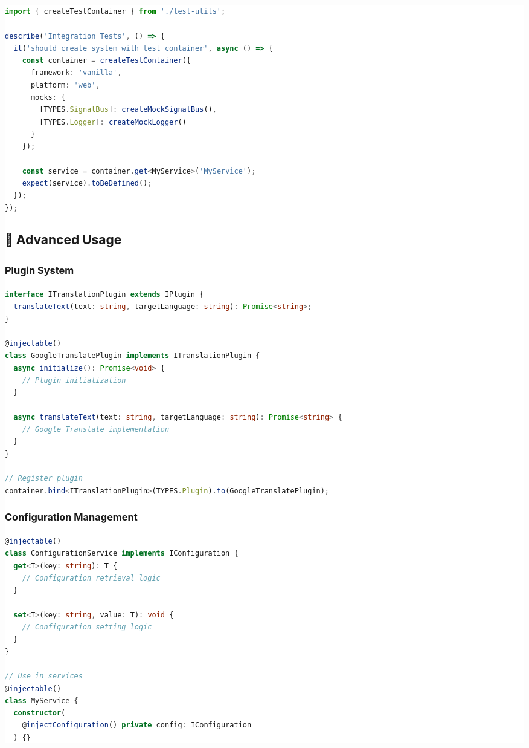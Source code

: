 ```typescript
import { createTestContainer } from './test-utils';

describe('Integration Tests', () => {
  it('should create system with test container', async () => {
    const container = createTestContainer({
      framework: 'vanilla',
      platform: 'web',
      mocks: {
        [TYPES.SignalBus]: createMockSignalBus(),
        [TYPES.Logger]: createMockLogger()
      }
    });

    const service = container.get<MyService>('MyService');
    expect(service).toBeDefined();
  });
});
```

## 🚀 Advanced Usage

### Plugin System

```typescript
interface ITranslationPlugin extends IPlugin {
  translateText(text: string, targetLanguage: string): Promise<string>;
}

@injectable()
class GoogleTranslatePlugin implements ITranslationPlugin {
  async initialize(): Promise<void> {
    // Plugin initialization
  }

  async translateText(text: string, targetLanguage: string): Promise<string> {
    // Google Translate implementation
  }
}

// Register plugin
container.bind<ITranslationPlugin>(TYPES.Plugin).to(GoogleTranslatePlugin);
```

### Configuration Management

```typescript
@injectable()
class ConfigurationService implements IConfiguration {
  get<T>(key: string): T {
    // Configuration retrieval logic
  }

  set<T>(key: string, value: T): void {
    // Configuration setting logic
  }
}

// Use in services
@injectable()
class MyService {
  constructor(
    @injectConfiguration() private config: IConfiguration
  ) {}
```